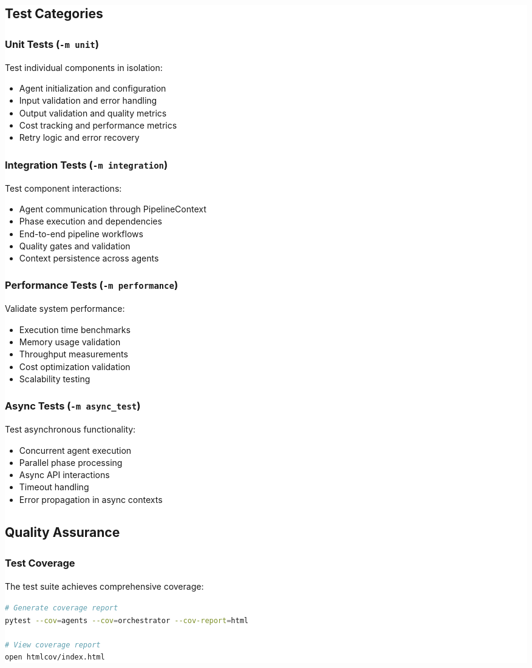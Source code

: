 ## Test Categories

### Unit Tests (`-m unit`)

Test individual components in isolation:

- Agent initialization and configuration
- Input validation and error handling
- Output validation and quality metrics
- Cost tracking and performance metrics
- Retry logic and error recovery

### Integration Tests (`-m integration`)

Test component interactions:

- Agent communication through PipelineContext
- Phase execution and dependencies
- End-to-end pipeline workflows
- Quality gates and validation
- Context persistence across agents

### Performance Tests (`-m performance`)

Validate system performance:

- Execution time benchmarks
- Memory usage validation
- Throughput measurements
- Cost optimization validation
- Scalability testing

### Async Tests (`-m async_test`)

Test asynchronous functionality:

- Concurrent agent execution
- Parallel phase processing
- Async API interactions
- Timeout handling
- Error propagation in async contexts

## Quality Assurance

### Test Coverage

The test suite achieves comprehensive coverage:

```bash
# Generate coverage report
pytest --cov=agents --cov=orchestrator --cov-report=html

# View coverage report
open htmlcov/index.html
```
